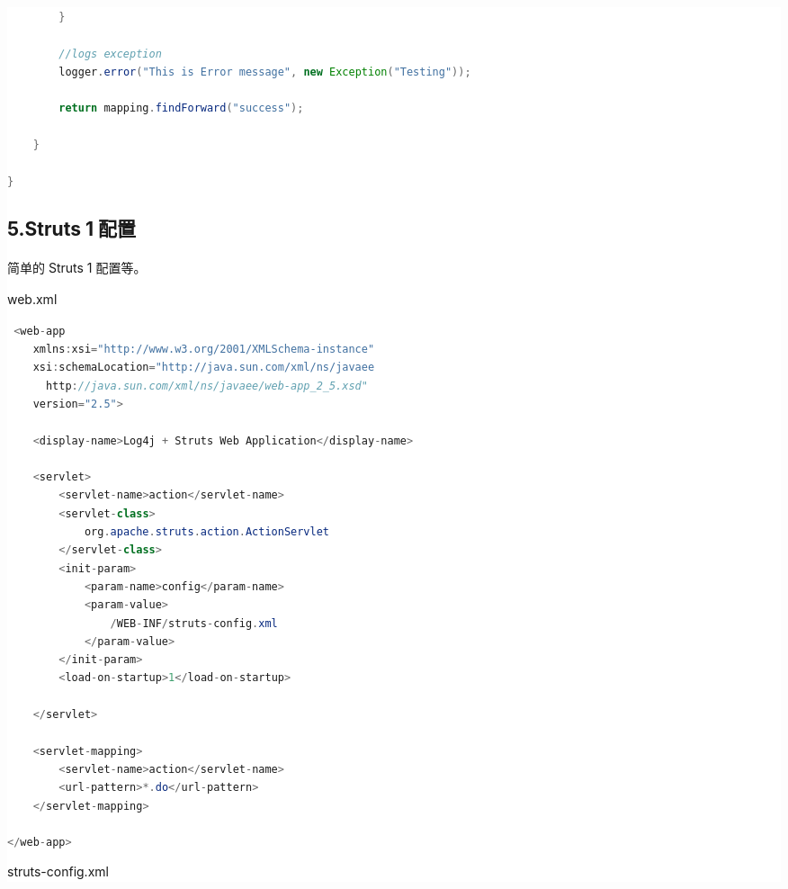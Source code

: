 ```java
		}

		//logs exception
		logger.error("This is Error message", new Exception("Testing"));

	    return mapping.findForward("success");

	}

} 
```

## 5.Struts 1 配置

简单的 Struts 1 配置等。

web.xml

```java
 <web-app  
	xmlns:xsi="http://www.w3.org/2001/XMLSchema-instance"
	xsi:schemaLocation="http://java.sun.com/xml/ns/javaee 
	  http://java.sun.com/xml/ns/javaee/web-app_2_5.xsd"
	version="2.5">

	<display-name>Log4j + Struts Web Application</display-name>

	<servlet>
		<servlet-name>action</servlet-name>
		<servlet-class>
			org.apache.struts.action.ActionServlet
		</servlet-class>
		<init-param>
			<param-name>config</param-name>
			<param-value>
				/WEB-INF/struts-config.xml
			</param-value>
		</init-param>
		<load-on-startup>1</load-on-startup>

	</servlet>

	<servlet-mapping>
		<servlet-name>action</servlet-name>
		<url-pattern>*.do</url-pattern>
	</servlet-mapping>

</web-app> 
```

struts-config.xml
